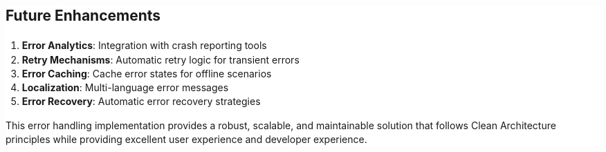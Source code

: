 ## Future Enhancements

1. **Error Analytics**: Integration with crash reporting tools
2. **Retry Mechanisms**: Automatic retry logic for transient errors
3. **Error Caching**: Cache error states for offline scenarios
4. **Localization**: Multi-language error messages
5. **Error Recovery**: Automatic error recovery strategies

This error handling implementation provides a robust, scalable, and maintainable solution that follows Clean Architecture principles while providing excellent user experience and developer experience.